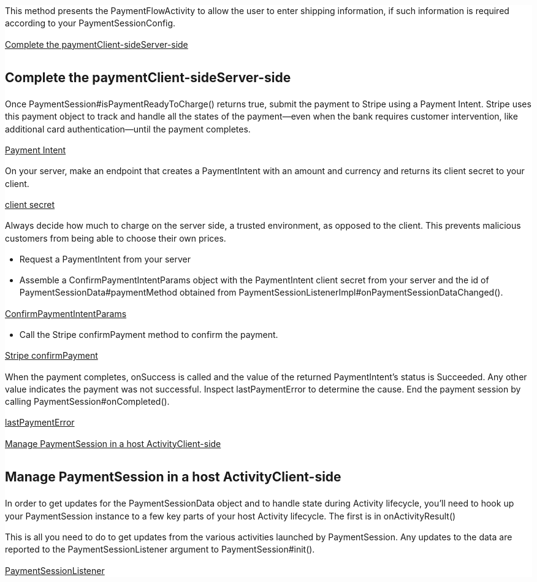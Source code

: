 This method presents the PaymentFlowActivity to allow the user to enter shipping information, if such information is required according to your PaymentSessionConfig.

[Complete the paymentClient-sideServer-side](#complete-the-payment)

## Complete the paymentClient-sideServer-side

Once PaymentSession#isPaymentReadyToCharge() returns true, submit the payment to Stripe using a Payment Intent. Stripe uses this payment object to track and handle all the states of the payment—even when the bank requires customer intervention, like additional card authentication—until the payment completes.

[Payment Intent](/payments/payment-intents)

On your server, make an endpoint that creates a PaymentIntent with an amount and currency and returns its client secret to your client.

[client secret](/api/payment_intents/object#payment_intent_object-client_secret)

Always decide how much to charge on the server side, a trusted environment, as opposed to the client. This prevents malicious customers from being able to choose their own prices.

- Request a PaymentIntent from your server

- Assemble a ConfirmPaymentIntentParams object with the PaymentIntent client secret from your server and the id of PaymentSessionData#paymentMethod obtained from PaymentSessionListenerImpl#onPaymentSessionDataChanged().

[ConfirmPaymentIntentParams](https://stripe.dev/stripe-android/payments-core/com.stripe.android.model/-confirm-payment-intent-params/index.html)

- Call the Stripe confirmPayment method to confirm the payment.

[Stripe confirmPayment](https://stripe.dev/stripe-android/payments-core/com.stripe.android/-stripe/confirm-payment.html)

When the payment completes, onSuccess is called and the value of the returned PaymentIntent’s status is Succeeded. Any other value indicates the payment was not successful. Inspect lastPaymentError to determine the cause. End the payment session by calling PaymentSession#onCompleted().

[lastPaymentError](https://stripe.dev/stripe-android/payments-core/com.stripe.android.model/-payment-intent/index.html#com.stripe.android.model/PaymentIntent/lastPaymentError/#/PointingToDeclaration/)

[Manage PaymentSession in a host ActivityClient-side](#manage)

## Manage PaymentSession in a host ActivityClient-side

In order to get updates for the PaymentSessionData object and to handle state during Activity lifecycle, you’ll need to hook up your PaymentSession instance to a few key parts of your host Activity lifecycle. The first is in onActivityResult()

This is all you need to do to get updates from the various activities launched by PaymentSession. Any updates to the data are reported to the PaymentSessionListener argument to PaymentSession#init().

[PaymentSessionListener](https://stripe.dev/stripe-android/payments-core/com.stripe.android/-payment-session/-payment-session-listener/index.html)
